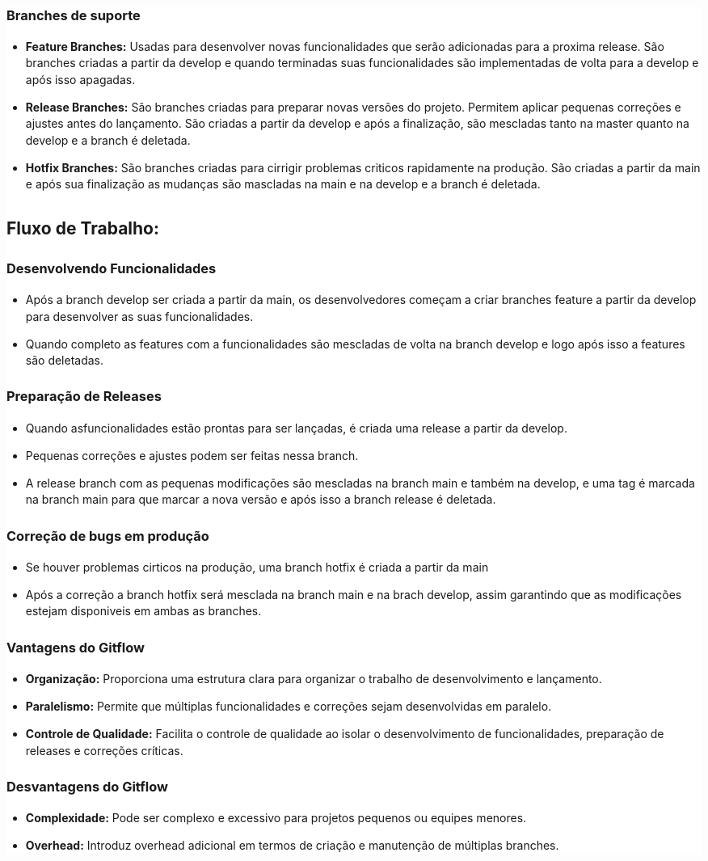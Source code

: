 ### Branches de suporte

- **Feature Branches:** Usadas para desenvolver novas funcionalidades que serão adicionadas para a proxima release. São branches criadas a partir da develop e quando terminadas suas funcionalidades são implementadas de volta para a develop e após isso apagadas.

- **Release Branches:** São branches criadas para preparar novas versões do projeto. Permitem aplicar pequenas correções e ajustes antes do lançamento. São criadas a partir da develop e após a finalização, são mescladas tanto na master quanto na develop e a branch é deletada.

- **Hotfix Branches:** São branches criadas para cirrigir problemas criticos rapidamente na produção. São criadas a partir da main e após sua finalização as mudanças são mascladas na main e na develop e a branch é deletada.

## Fluxo de Trabalho:

### Desenvolvendo Funcionalidades
 - Após a branch develop ser criada a partir da main, os desenvolvedores começam a criar branches feature a partir da develop para desenvolver as suas funcionalidades.

 - Quando completo as features com a funcionalidades são mescladas de volta na branch develop e logo após isso a features são deletadas.

 ### Preparação de Releases
- Quando asfuncionalidades estão prontas para ser lançadas, é criada uma release a partir da develop.

- Pequenas correções e ajustes podem ser feitas nessa branch.

- A release branch com as pequenas modificações são mescladas na branch main e também na develop, e uma tag é marcada na branch main para que marcar a nova versão e após isso a branch release é deletada.

### Correção de bugs em produção

- Se houver problemas cirticos na produção, uma branch hotfix é criada a partir da main

- Após a correção a branch hotfix será mesclada na branch main e na brach develop, assim garantindo que as modificações estejam disponiveis em ambas as branches.

### Vantagens do Gitflow
- **Organização:** Proporciona uma estrutura clara para organizar o trabalho de desenvolvimento e lançamento.

- **Paralelismo:** Permite que múltiplas funcionalidades e correções sejam desenvolvidas em paralelo.
- **Controle de Qualidade:** Facilita o controle de qualidade ao isolar o desenvolvimento de funcionalidades, preparação de releases e correções críticas.

### Desvantagens do Gitflow
- **Complexidade:** Pode ser complexo e excessivo para projetos pequenos ou equipes menores.

- **Overhead:** Introduz overhead adicional em termos de criação e manutenção de múltiplas branches.